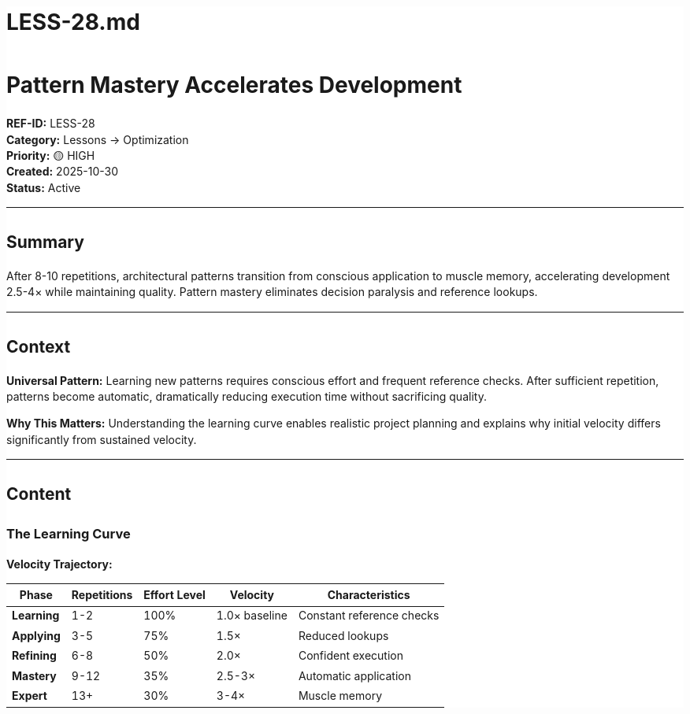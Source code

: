 # LESS-28.md

# Pattern Mastery Accelerates Development

**REF-ID:** LESS-28  
**Category:** Lessons → Optimization  
**Priority:** 🟡 HIGH  
**Created:** 2025-10-30  
**Status:** Active

---

## Summary

After 8-10 repetitions, architectural patterns transition from conscious application to muscle memory, accelerating development 2.5-4× while maintaining quality. Pattern mastery eliminates decision paralysis and reference lookups.

---

## Context

**Universal Pattern:**
Learning new patterns requires conscious effort and frequent reference checks. After sufficient repetition, patterns become automatic, dramatically reducing execution time without sacrificing quality.

**Why This Matters:**
Understanding the learning curve enables realistic project planning and explains why initial velocity differs significantly from sustained velocity.

---

## Content

### The Learning Curve

**Velocity Trajectory:**

| Phase | Repetitions | Effort Level | Velocity | Characteristics |
|-------|-------------|--------------|----------|-----------------|
| **Learning** | 1-2 | 100% | 1.0× baseline | Constant reference checks |
| **Applying** | 3-5 | 75% | 1.5× | Reduced lookups |
| **Refining** | 6-8 | 50% | 2.0× | Confident execution |
| **Mastery** | 9-12 | 35% | 2.5-3× | Automatic application |
| **Expert** | 13+ | 30% | 3-4× | Muscle memory |

